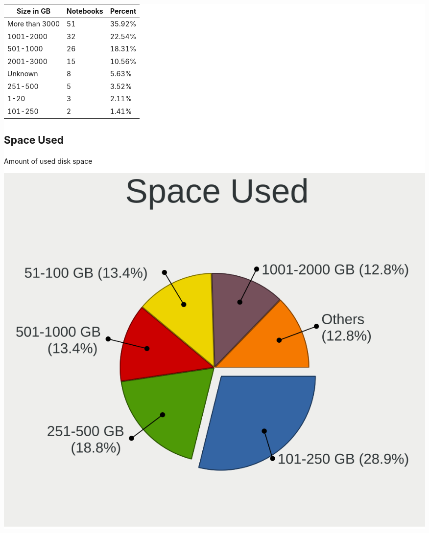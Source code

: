 | Size in GB     | Notebooks | Percent |
|----------------|-----------|---------|
| More than 3000 | 51        | 35.92%  |
| 1001-2000      | 32        | 22.54%  |
| 501-1000       | 26        | 18.31%  |
| 2001-3000      | 15        | 10.56%  |
| Unknown        | 8         | 5.63%   |
| 251-500        | 5         | 3.52%   |
| 1-20           | 3         | 2.11%   |
| 101-250        | 2         | 1.41%   |

Space Used
----------

Amount of used disk space

![Space Used](./images/pie_chart/drive_space_used.svg)

